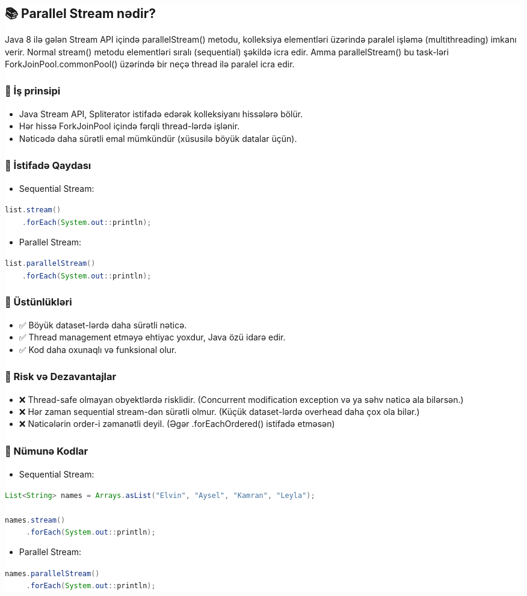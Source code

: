 ## 📚 Parallel Stream nədir?

Java 8 ilə gələn Stream API içində parallelStream() metodu, kolleksiya elementləri üzərində paralel işləmə (multithreading) imkanı verir.
Normal stream() metodu elementləri sıralı (sequential) şəkildə icra edir.
Amma parallelStream() bu task-ləri ForkJoinPool.commonPool() üzərində bir neçə thread ilə paralel icra edir.

### 📌 İş prinsipi
- Java Stream API, Spliterator istifadə edərək kolleksiyanı hissələrə bölür.
- Hər hissə ForkJoinPool içində fərqli thread-lərdə işlənir.
- Nəticədə daha sürətli emal mümkündür (xüsusilə böyük datalar üçün).

### 📌 İstifadə Qaydası

- Sequential Stream:
```java
list.stream()
    .forEach(System.out::println);
```

- Parallel Stream:
```java
list.parallelStream()
    .forEach(System.out::println);
```

### 📌 Üstünlükləri
- ✅ Böyük dataset-lərdə daha sürətli nəticə.
- ✅ Thread management etməyə ehtiyac yoxdur, Java özü idarə edir.
- ✅ Kod daha oxunaqlı və funksional olur.

### 📌 Risk və Dezavantajlar
- ❌ Thread-safe olmayan obyektlərdə risklidir. (Concurrent modification exception və ya səhv nəticə ala bilərsən.)
- ❌ Hər zaman sequential stream-dən sürətli olmur. (Küçük dataset-lərdə overhead daha çox ola bilər.)
- ❌ Nəticələrin order-i zəmanətli deyil. (Əgər .forEachOrdered() istifadə etməsən)

### 📌 Nümunə Kodlar
- Sequential Stream:

```java
List<String> names = Arrays.asList("Elvin", "Aysel", "Kamran", "Leyla");

names.stream()
     .forEach(System.out::println);
```

- Parallel Stream:

```java
names.parallelStream()
     .forEach(System.out::println);
```
